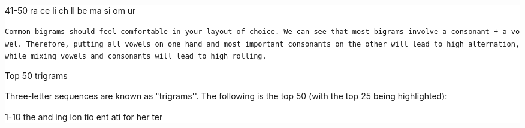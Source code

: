 
	

41-50
	ra
	ce
	li
	ch
	ll
	be
	ma
	si
	om
	ur
	

	Common bigrams should feel comfortable in your layout of choice. We can see that most bigrams involve a consonant + a vowel. Therefore, putting all vowels on one hand and most important consonants on the other will lead to high alternation, while mixing vowels and consonants will lead to high rolling.






























Top 50 trigrams


Three-letter sequences are known as "trigrams''. The following is the top 50 (with the top 25 being highlighted):


1-10
	the
	and
	ing
	ion
	tio
	ent
	ati
	for
	her
	ter
	